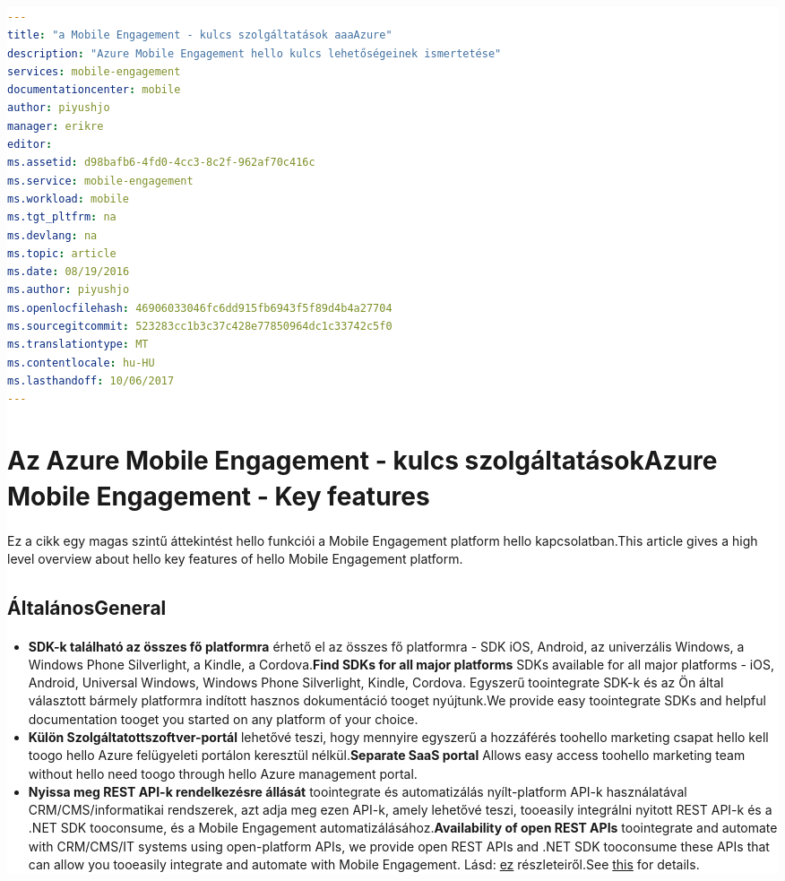 ```yaml
---
title: "a Mobile Engagement - kulcs szolgáltatások aaaAzure"
description: "Azure Mobile Engagement hello kulcs lehetőségeinek ismertetése"
services: mobile-engagement
documentationcenter: mobile
author: piyushjo
manager: erikre
editor: 
ms.assetid: d98bafb6-4fd0-4cc3-8c2f-962af70c416c
ms.service: mobile-engagement
ms.workload: mobile
ms.tgt_pltfrm: na
ms.devlang: na
ms.topic: article
ms.date: 08/19/2016
ms.author: piyushjo
ms.openlocfilehash: 46906033046fc6dd915fb6943f5f89d4b4a27704
ms.sourcegitcommit: 523283cc1b3c37c428e77850964dc1c33742c5f0
ms.translationtype: MT
ms.contentlocale: hu-HU
ms.lasthandoff: 10/06/2017
---
```

# <a name="azure-mobile-engagement---key-features"></a><span data-ttu-id="8649b-103">Az Azure Mobile Engagement - kulcs szolgáltatások</span><span class="sxs-lookup"><span data-stu-id="8649b-103">Azure Mobile Engagement - Key features</span></span>
<span data-ttu-id="8649b-104">Ez a cikk egy magas szintű áttekintést hello funkciói a Mobile Engagement platform hello kapcsolatban.</span><span class="sxs-lookup"><span data-stu-id="8649b-104">This article gives a high level overview about hello key features of hello Mobile Engagement platform.</span></span> 

## <a name="general"></a><span data-ttu-id="8649b-105">**Általános**</span><span class="sxs-lookup"><span data-stu-id="8649b-105">**General**</span></span>
* <span data-ttu-id="8649b-106">**SDK-k található az összes fő platformra** érhető el az összes fő platformra - SDK iOS, Android, az univerzális Windows, a Windows Phone Silverlight, a Kindle, a Cordova.</span><span class="sxs-lookup"><span data-stu-id="8649b-106">**Find SDKs for all major platforms** SDKs available for all major platforms - iOS, Android, Universal Windows, Windows Phone Silverlight, Kindle, Cordova.</span></span> 
  <span data-ttu-id="8649b-107">Egyszerű toointegrate SDK-k és az Ön által választott bármely platformra indított hasznos dokumentáció tooget nyújtunk.</span><span class="sxs-lookup"><span data-stu-id="8649b-107">We provide easy toointegrate SDKs and helpful documentation tooget you started on any platform of your choice.</span></span> 
* <span data-ttu-id="8649b-108">**Külön Szolgáltatottszoftver-portál** lehetővé teszi, hogy mennyire egyszerű a hozzáférés toohello marketing csapat hello kell toogo hello Azure felügyeleti portálon keresztül nélkül.</span><span class="sxs-lookup"><span data-stu-id="8649b-108">**Separate SaaS portal** Allows easy access toohello marketing team without hello need toogo through hello Azure management portal.</span></span> 
* <span data-ttu-id="8649b-109">**Nyissa meg REST API-k rendelkezésre állását** toointegrate és automatizálás nyílt-platform API-k használatával CRM/CMS/informatikai rendszerek, azt adja meg ezen API-k, amely lehetővé teszi, tooeasily integrálni nyitott REST API-k és a .NET SDK tooconsume, és a Mobile Engagement automatizálásához.</span><span class="sxs-lookup"><span data-stu-id="8649b-109">**Availability of open REST APIs** toointegrate and automate with CRM/CMS/IT systems using open-platform APIs, we provide open REST APIs and .NET SDK tooconsume these APIs that can allow you tooeasily integrate and automate with Mobile Engagement.</span></span> <span data-ttu-id="8649b-110">Lásd: [ez](mobile-engagement-api-authentication.md) részleteiről.</span><span class="sxs-lookup"><span data-stu-id="8649b-110">See [this](mobile-engagement-api-authentication.md) for details.</span></span> 